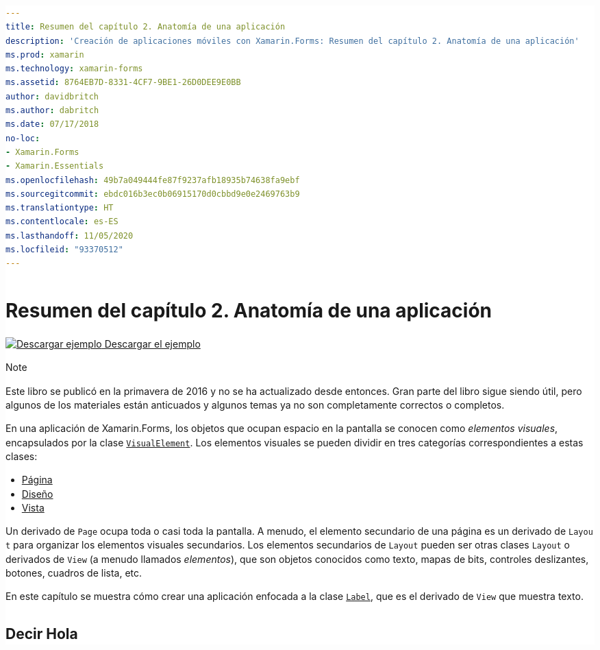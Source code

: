 ```yaml
---
title: Resumen del capítulo 2. Anatomía de una aplicación
description: 'Creación de aplicaciones móviles con Xamarin.Forms: Resumen del capítulo 2. Anatomía de una aplicación'
ms.prod: xamarin
ms.technology: xamarin-forms
ms.assetid: 8764EB7D-8331-4CF7-9BE1-26D0DEE9E0BB
author: davidbritch
ms.author: dabritch
ms.date: 07/17/2018
no-loc:
- Xamarin.Forms
- Xamarin.Essentials
ms.openlocfilehash: 49b7a049444fe87f9237afb18935b74638fa9ebf
ms.sourcegitcommit: ebdc016b3ec0b06915170d0cbbd9e0e2469763b9
ms.translationtype: HT
ms.contentlocale: es-ES
ms.lasthandoff: 11/05/2020
ms.locfileid: "93370512"
---
```

# <a name="summary-of-chapter-2-anatomy-of-an-app"></a>Resumen del capítulo 2. Anatomía de una aplicación

[![Descargar ejemplo](~/media/shared/download.png) Descargar el ejemplo](https://github.com/xamarin/xamarin-forms-book-samples/tree/master/Chapter02)

> [!NOTE]
> Este libro se publicó en la primavera de 2016 y no se ha actualizado desde entonces. Gran parte del libro sigue siendo útil, pero algunos de los materiales están anticuados y algunos temas ya no son completamente correctos o completos.

En una aplicación de Xamarin.Forms, los objetos que ocupan espacio en la pantalla se conocen como *elementos visuales*, encapsulados por la clase [`VisualElement`](xref:Xamarin.Forms.VisualElement). Los elementos visuales se pueden dividir en tres categorías correspondientes a estas clases:

- [Página](xref:Xamarin.Forms.Page)
- [Diseño](xref:Xamarin.Forms.Layout)
- [Vista](xref:Xamarin.Forms.View)

Un derivado de `Page` ocupa toda o casi toda la pantalla. A menudo, el elemento secundario de una página es un derivado de `Layout` para organizar los elementos visuales secundarios. Los elementos secundarios de `Layout` pueden ser otras clases `Layout` o derivados de `View` (a menudo llamados *elementos*), que son objetos conocidos como texto, mapas de bits, controles deslizantes, botones, cuadros de lista, etc.

En este capítulo se muestra cómo crear una aplicación enfocada a la clase [`Label`](xref:Xamarin.Forms.Label), que es el derivado de `View` que muestra texto.

## <a name="say-hello"></a>Decir Hola
